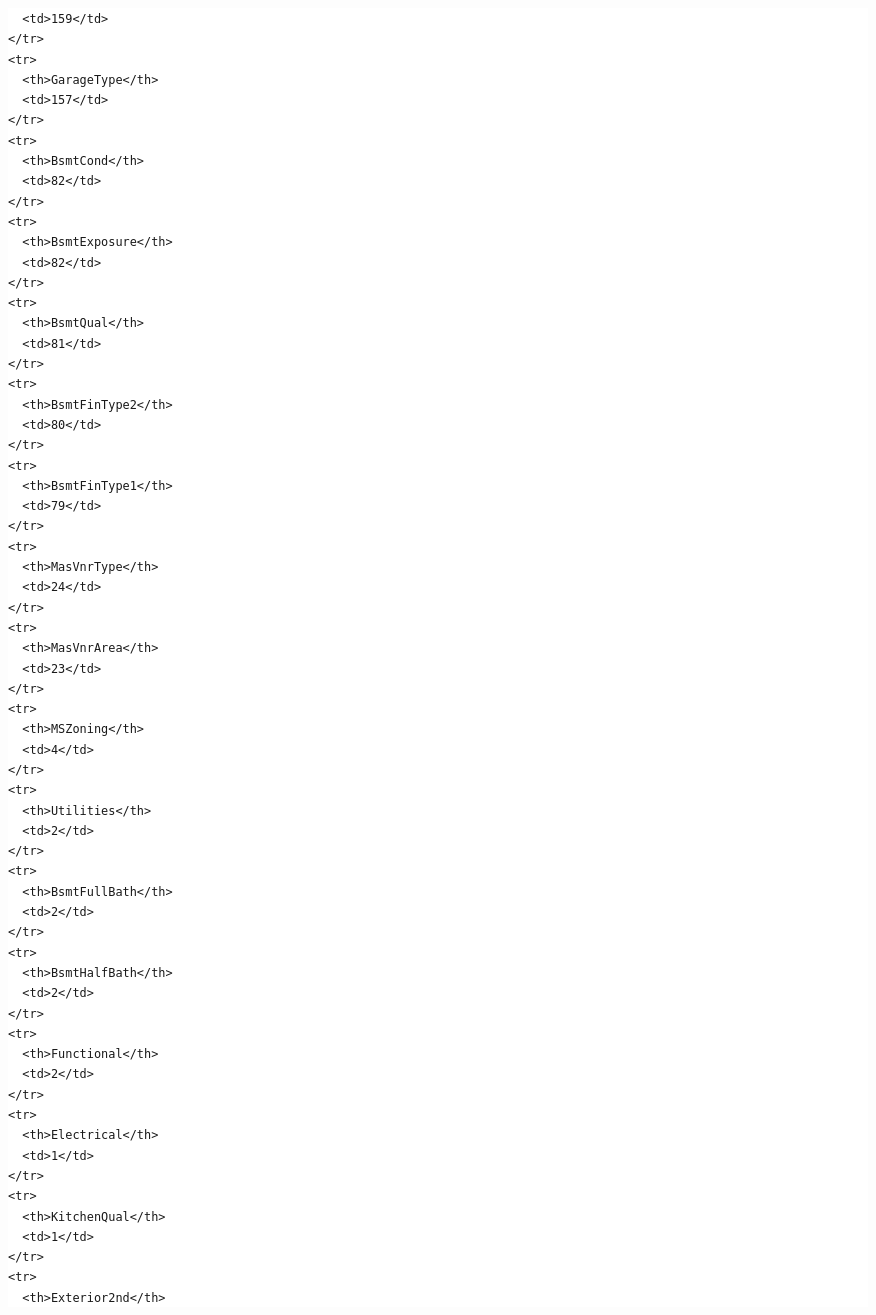       <td>159</td>
    </tr>
    <tr>
      <th>GarageType</th>
      <td>157</td>
    </tr>
    <tr>
      <th>BsmtCond</th>
      <td>82</td>
    </tr>
    <tr>
      <th>BsmtExposure</th>
      <td>82</td>
    </tr>
    <tr>
      <th>BsmtQual</th>
      <td>81</td>
    </tr>
    <tr>
      <th>BsmtFinType2</th>
      <td>80</td>
    </tr>
    <tr>
      <th>BsmtFinType1</th>
      <td>79</td>
    </tr>
    <tr>
      <th>MasVnrType</th>
      <td>24</td>
    </tr>
    <tr>
      <th>MasVnrArea</th>
      <td>23</td>
    </tr>
    <tr>
      <th>MSZoning</th>
      <td>4</td>
    </tr>
    <tr>
      <th>Utilities</th>
      <td>2</td>
    </tr>
    <tr>
      <th>BsmtFullBath</th>
      <td>2</td>
    </tr>
    <tr>
      <th>BsmtHalfBath</th>
      <td>2</td>
    </tr>
    <tr>
      <th>Functional</th>
      <td>2</td>
    </tr>
    <tr>
      <th>Electrical</th>
      <td>1</td>
    </tr>
    <tr>
      <th>KitchenQual</th>
      <td>1</td>
    </tr>
    <tr>
      <th>Exterior2nd</th>